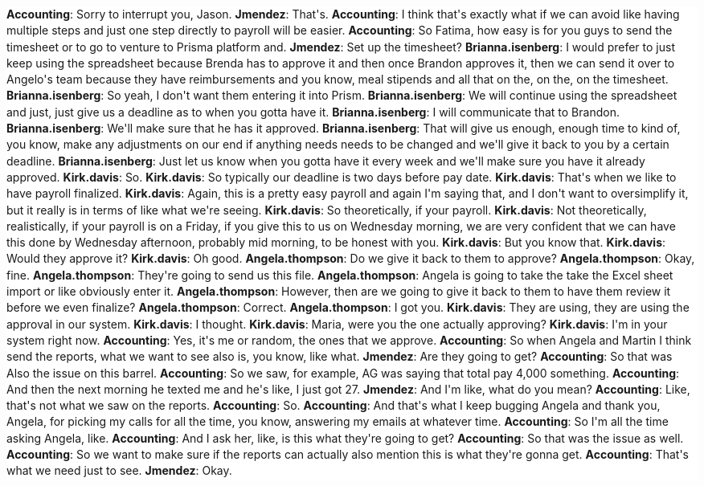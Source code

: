 **Accounting**: Sorry to interrupt you, Jason.
**Jmendez**: That's.
**Accounting**: I think that's exactly what if we can avoid like having multiple steps and just one step directly to payroll will be easier.
**Accounting**: So Fatima, how easy is for you guys to send the timesheet or to go to venture to Prisma platform and.
**Jmendez**: Set up the timesheet?
**Brianna.isenberg**: I would prefer to just keep using the spreadsheet because Brenda has to approve it and then once Brandon approves it, then we can send it over to Angelo's team because they have reimbursements and you know, meal stipends and all that on the, on the, on the timesheet.
**Brianna.isenberg**: So yeah, I don't want them entering it into Prism.
**Brianna.isenberg**: We will continue using the spreadsheet and just, just give us a deadline as to when you gotta have it.
**Brianna.isenberg**: I will communicate that to Brandon.
**Brianna.isenberg**: We'll make sure that he has it approved.
**Brianna.isenberg**: That will give us enough, enough time to kind of, you know, make any adjustments on our end if anything needs needs to be changed and we'll give it back to you by a certain deadline.
**Brianna.isenberg**: Just let us know when you gotta have it every week and we'll make sure you have it already approved.
**Kirk.davis**: So.
**Kirk.davis**: So typically our deadline is two days before pay date.
**Kirk.davis**: That's when we like to have payroll finalized.
**Kirk.davis**: Again, this is a pretty easy payroll and again I'm saying that, and I don't want to oversimplify it, but it really is in terms of like what we're seeing.
**Kirk.davis**: So theoretically, if your payroll.
**Kirk.davis**: Not theoretically, realistically, if your payroll is on a Friday, if you give this to us on Wednesday morning, we are very confident that we can have this done by Wednesday afternoon, probably mid morning, to be honest with you.
**Kirk.davis**: But you know that.
**Kirk.davis**: Would they approve it?
**Kirk.davis**: Oh good.
**Angela.thompson**: Do we give it back to them to approve?
**Angela.thompson**: Okay, fine.
**Angela.thompson**: They're going to send us this file.
**Angela.thompson**: Angela is going to take the take the Excel sheet import or like obviously enter it.
**Angela.thompson**: However, then are we going to give it back to them to have them review it before we even finalize?
**Angela.thompson**: Correct.
**Angela.thompson**: I got you.
**Kirk.davis**: They are using, they are using the approval in our system.
**Kirk.davis**: I thought.
**Kirk.davis**: Maria, were you the one actually approving?
**Kirk.davis**: I'm in your system right now.
**Accounting**: Yes, it's me or random, the ones that we approve.
**Accounting**: So when Angela and Martin I think send the reports, what we want to see also is, you know, like what.
**Jmendez**: Are they going to get?
**Accounting**: So that was Also the issue on this barrel.
**Accounting**: So we saw, for example, AG was saying that total pay 4,000 something.
**Accounting**: And then the next morning he texted me and he's like, I just got 27.
**Jmendez**: And I'm like, what do you mean?
**Accounting**: Like, that's not what we saw on the reports.
**Accounting**: So.
**Accounting**: And that's what I keep bugging Angela and thank you, Angela, for picking my calls for all the time, you know, answering my emails at whatever time.
**Accounting**: So I'm all the time asking Angela, like.
**Accounting**: And I ask her, like, is this what they're going to get?
**Accounting**: So that was the issue as well.
**Accounting**: So we want to make sure if the reports can actually also mention this is what they're gonna get.
**Accounting**: That's what we need just to see.
**Jmendez**: Okay.